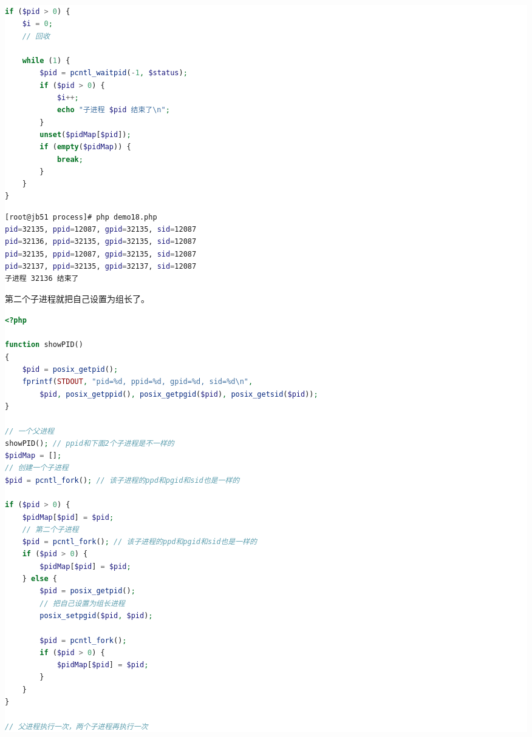 ```php
if ($pid > 0) {
    $i = 0;
    // 回收

    while (1) {
        $pid = pcntl_waitpid(-1, $status);
        if ($pid > 0) {
            $i++;
            echo "子进程 $pid 结束了\n";
        }
        unset($pidMap[$pid]);
        if (empty($pidMap)) {
            break;
        }
    }
}
```

```bash
[root@jb51 process]# php demo18.php 
pid=32135, ppid=12087, gpid=32135, sid=12087
pid=32136, ppid=32135, gpid=32135, sid=12087
pid=32135, ppid=12087, gpid=32135, sid=12087
pid=32137, ppid=32135, gpid=32137, sid=12087
子进程 32136 结束了
```

第二个子进程就把自己设置为组长了。



```php
<?php

function showPID()
{
    $pid = posix_getpid();
    fprintf(STDOUT, "pid=%d, ppid=%d, gpid=%d, sid=%d\n",
        $pid, posix_getppid(), posix_getpgid($pid), posix_getsid($pid));
}

// 一个父进程
showPID(); // ppid和下面2个子进程是不一样的
$pidMap = [];
// 创建一个子进程
$pid = pcntl_fork(); // 该子进程的ppd和pgid和sid也是一样的

if ($pid > 0) {
    $pidMap[$pid] = $pid;
    // 第二个子进程
    $pid = pcntl_fork(); // 该子进程的ppd和pgid和sid也是一样的
    if ($pid > 0) {
        $pidMap[$pid] = $pid;
    } else {
        $pid = posix_getpid();
        // 把自己设置为组长进程
        posix_setpgid($pid, $pid);

        $pid = pcntl_fork();
        if ($pid > 0) {
            $pidMap[$pid] = $pid;
        }
    }
}

// 父进程执行一次，两个子进程再执行一次
```